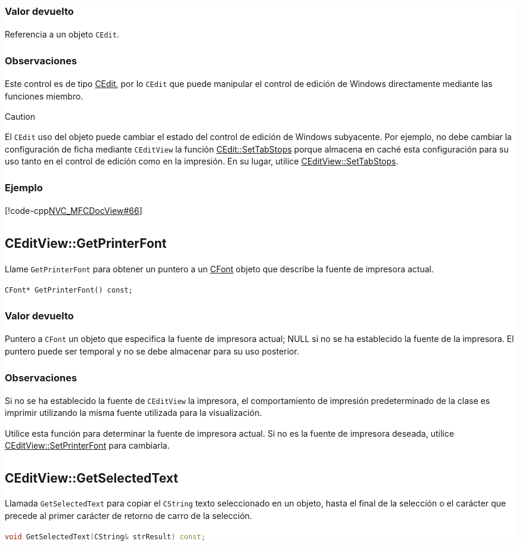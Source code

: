 ### <a name="return-value"></a>Valor devuelto

Referencia a un objeto `CEdit`.

### <a name="remarks"></a>Observaciones

Este control es de tipo [CEdit](../../mfc/reference/cedit-class.md), por lo `CEdit` que puede manipular el control de edición de Windows directamente mediante las funciones miembro.

> [!CAUTION]
> El `CEdit` uso del objeto puede cambiar el estado del control de edición de Windows subyacente. Por ejemplo, no debe cambiar la configuración de ficha mediante `CEditView` la función [CEdit::SetTabStops](../../mfc/reference/cedit-class.md#settabstops) porque almacena en caché esta configuración para su uso tanto en el control de edición como en la impresión. En su lugar, utilice [CEditView::SetTabStops](#settabstops).

### <a name="example"></a>Ejemplo

[!code-cpp[NVC_MFCDocView#66](../../mfc/codesnippet/cpp/ceditview-class_2.cpp)]

## <a name="ceditviewgetprinterfont"></a><a name="getprinterfont"></a>CEditView::GetPrinterFont

Llame `GetPrinterFont` para obtener un puntero a un [CFont](../../mfc/reference/cfont-class.md) objeto que describe la fuente de impresora actual.

```
CFont* GetPrinterFont() const;
```

### <a name="return-value"></a>Valor devuelto

Puntero a `CFont` un objeto que especifica la fuente de impresora actual; NULL si no se ha establecido la fuente de la impresora. El puntero puede ser temporal y no se debe almacenar para su uso posterior.

### <a name="remarks"></a>Observaciones

Si no se ha establecido la fuente de `CEditView` la impresora, el comportamiento de impresión predeterminado de la clase es imprimir utilizando la misma fuente utilizada para la visualización.

Utilice esta función para determinar la fuente de impresora actual. Si no es la fuente de impresora deseada, utilice [CEditView::SetPrinterFont](#setprinterfont) para cambiarla.

## <a name="ceditviewgetselectedtext"></a><a name="getselectedtext"></a>CEditView::GetSelectedText

Llamada `GetSelectedText` para copiar el `CString` texto seleccionado en un objeto, hasta el final de la selección o el carácter que precede al primer carácter de retorno de carro de la selección.

```cpp
void GetSelectedText(CString& strResult) const;
```
